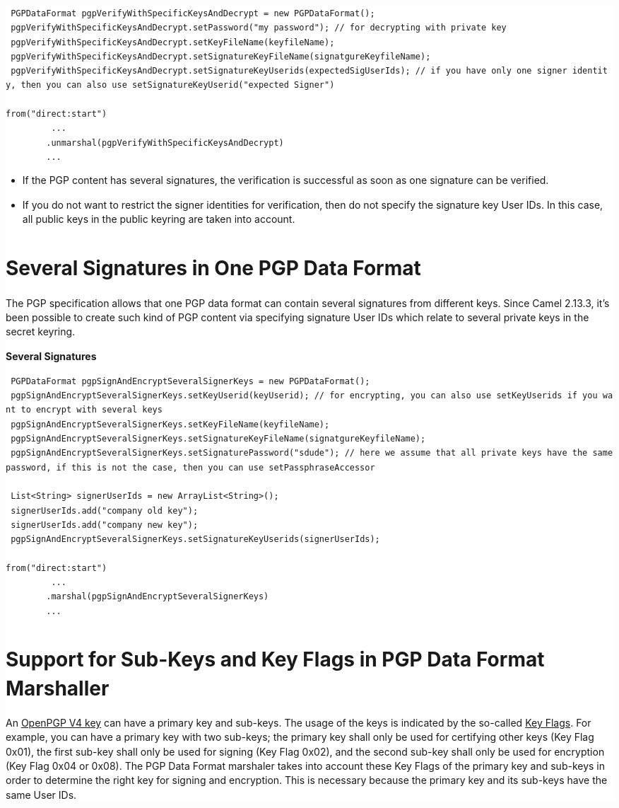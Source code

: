      PGPDataFormat pgpVerifyWithSpecificKeysAndDecrypt = new PGPDataFormat();
     pgpVerifyWithSpecificKeysAndDecrypt.setPassword("my password"); // for decrypting with private key
     pgpVerifyWithSpecificKeysAndDecrypt.setKeyFileName(keyfileName);
     pgpVerifyWithSpecificKeysAndDecrypt.setSignatureKeyFileName(signatgureKeyfileName);
     pgpVerifyWithSpecificKeysAndDecrypt.setSignatureKeyUserids(expectedSigUserIds); // if you have only one signer identity, then you can also use setSignatureKeyUserid("expected Signer")
    
    from("direct:start")
             ...
            .unmarshal(pgpVerifyWithSpecificKeysAndDecrypt)
            ...

-   If the PGP content has several signatures, the verification is
    successful as soon as one signature can be verified.

-   If you do not want to restrict the signer identities for
    verification, then do not specify the signature key User IDs. In
    this case, all public keys in the public keyring are taken into
    account.

# Several Signatures in One PGP Data Format

The PGP specification allows that one PGP data format can contain
several signatures from different keys. Since Camel 2.13.3, it’s been
possible to create such kind of PGP content via specifying signature
User IDs which relate to several private keys in the secret keyring.

**Several Signatures**

     PGPDataFormat pgpSignAndEncryptSeveralSignerKeys = new PGPDataFormat();
     pgpSignAndEncryptSeveralSignerKeys.setKeyUserid(keyUserid); // for encrypting, you can also use setKeyUserids if you want to encrypt with several keys
     pgpSignAndEncryptSeveralSignerKeys.setKeyFileName(keyfileName);
     pgpSignAndEncryptSeveralSignerKeys.setSignatureKeyFileName(signatgureKeyfileName);
     pgpSignAndEncryptSeveralSignerKeys.setSignaturePassword("sdude"); // here we assume that all private keys have the same password, if this is not the case, then you can use setPassphraseAccessor
    
     List<String> signerUserIds = new ArrayList<String>();
     signerUserIds.add("company old key");
     signerUserIds.add("company new key");
     pgpSignAndEncryptSeveralSignerKeys.setSignatureKeyUserids(signerUserIds);
    
    from("direct:start")
             ...
            .marshal(pgpSignAndEncryptSeveralSignerKeys)
            ...

# Support for Sub-Keys and Key Flags in PGP Data Format Marshaller

An [OpenPGP V4 key](https://tools.ietf.org/html/rfc4880#section-12.1)
can have a primary key and sub-keys. The usage of the keys is indicated
by the so-called [Key
Flags](https://tools.ietf.org/html/rfc4880#section-5.2.3.21). For
example, you can have a primary key with two sub-keys; the primary key
shall only be used for certifying other keys (Key Flag 0x01), the first
sub-key shall only be used for signing (Key Flag 0x02), and the second
sub-key shall only be used for encryption (Key Flag 0x04 or 0x08). The
PGP Data Format marshaler takes into account these Key Flags of the
primary key and sub-keys in order to determine the right key for signing
and encryption. This is necessary because the primary key and its
sub-keys have the same User IDs.
